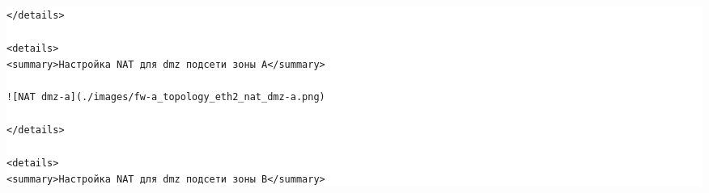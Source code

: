 
    </details>

    <details>
    <summary>Настройка NAT для dmz подсети зоны A</summary>

    ![NAT dmz-a](./images/fw-a_topology_eth2_nat_dmz-a.png)

    </details>

    <details>
    <summary>Настройка NAT для dmz подсети зоны B</summary>
